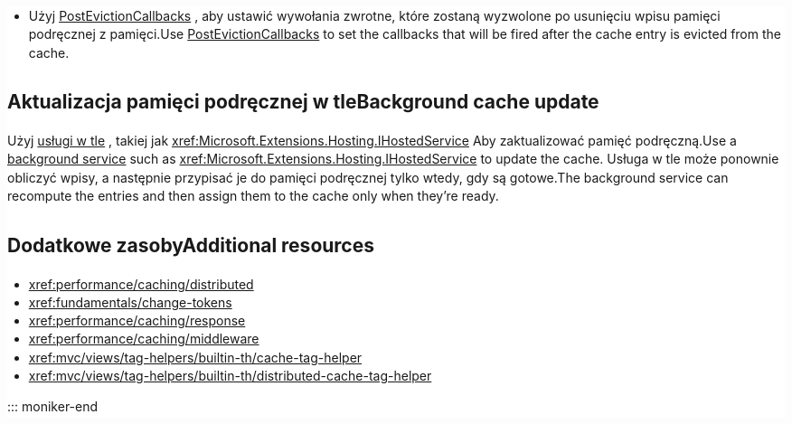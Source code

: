 * <span data-ttu-id="a65af-353">Użyj [PostEvictionCallbacks](/dotnet/api/microsoft.extensions.caching.memory.icacheentry.postevictioncallbacks#Microsoft_Extensions_Caching_Memory_ICacheEntry_PostEvictionCallbacks) , aby ustawić wywołania zwrotne, które zostaną wyzwolone po usunięciu wpisu pamięci podręcznej z pamięci.</span><span class="sxs-lookup"><span data-stu-id="a65af-353">Use [PostEvictionCallbacks](/dotnet/api/microsoft.extensions.caching.memory.icacheentry.postevictioncallbacks#Microsoft_Extensions_Caching_Memory_ICacheEntry_PostEvictionCallbacks) to set the callbacks that will be fired after the cache entry is evicted from the cache.</span></span>

## <a name="background-cache-update"></a><span data-ttu-id="a65af-354">Aktualizacja pamięci podręcznej w tle</span><span class="sxs-lookup"><span data-stu-id="a65af-354">Background cache update</span></span>

<span data-ttu-id="a65af-355">Użyj [usługi w tle](xref:fundamentals/host/hosted-services) , takiej jak <xref:Microsoft.Extensions.Hosting.IHostedService> Aby zaktualizować pamięć podręczną.</span><span class="sxs-lookup"><span data-stu-id="a65af-355">Use a [background service](xref:fundamentals/host/hosted-services) such as <xref:Microsoft.Extensions.Hosting.IHostedService> to update the cache.</span></span> <span data-ttu-id="a65af-356">Usługa w tle może ponownie obliczyć wpisy, a następnie przypisać je do pamięci podręcznej tylko wtedy, gdy są gotowe.</span><span class="sxs-lookup"><span data-stu-id="a65af-356">The background service can recompute the entries and then assign them to the cache only when they’re ready.</span></span>

## <a name="additional-resources"></a><span data-ttu-id="a65af-357">Dodatkowe zasoby</span><span class="sxs-lookup"><span data-stu-id="a65af-357">Additional resources</span></span>

* <xref:performance/caching/distributed>
* <xref:fundamentals/change-tokens>
* <xref:performance/caching/response>
* <xref:performance/caching/middleware>
* <xref:mvc/views/tag-helpers/builtin-th/cache-tag-helper>
* <xref:mvc/views/tag-helpers/builtin-th/distributed-cache-tag-helper>

::: moniker-end
